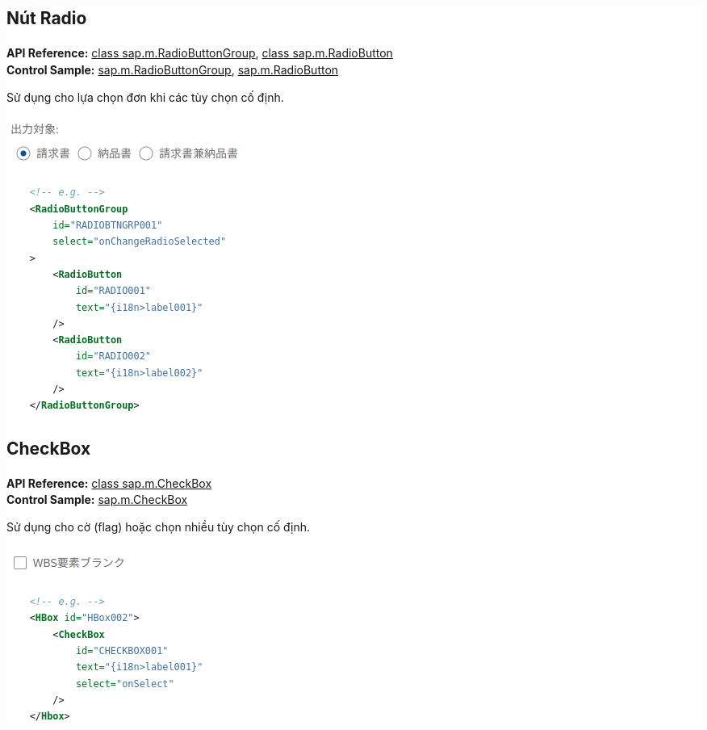 ## Nút Radio
**API Reference:** [class sap.m.RadioButtonGroup](https://sapui5.hana.ondemand.com/sdk/#api/sap.m.RadioButtonGroup), [class sap.m.RadioButton](https://sapui5.hana.ondemand.com/sdk/#api/sap.m.RadioButton)  
**Control Sample:** [sap.m.RadioButtonGroup](https://sapui5.hana.ondemand.com/sdk/#/entity/sap.m.RadioButtonGroup), [sap.m.RadioButton](https://sapui5.hana.ondemand.com/sdk/#/entity/sap.m.RadioButton)

Sử dụng cho lựa chọn đơn khi các tùy chọn cố định.

![sap.m.RadioButton](../static/img/sap.m.RadioButton.png)

```xml
    <!-- e.g. -->
    <RadioButtonGroup
        id="RADIOBTNGRP001"
        select="onChangeRadioSelected"
    >
        <RadioButton
            id="RADIO001"
            text="{i18n>label001}"
        />
        <RadioButton
            id="RADIO002"
            text="{i18n>label002}"
        />
    </RadioButtonGroup>
```

## CheckBox
**API Reference:** [class sap.m.CheckBox](https://sapui5.hana.ondemand.com/sdk/#api/sap.m.CheckBox)  
**Control Sample:** [sap.m.CheckBox](https://sapui5.hana.ondemand.com/sdk/#/entity/sap.m.CheckBox)

Sử dụng cho cờ (flag) hoặc chọn nhiều tùy chọn cố định.

![sap.m.CheckBox](../static/img/sap.m.CheckBox.png)

```xml
    <!-- e.g. -->
    <HBox id="HBox002">
        <CheckBox
            id="CHECKBOX001"
            text="{i18n>label001}"
            select="onSelect"
        />
    </Hbox>
```
